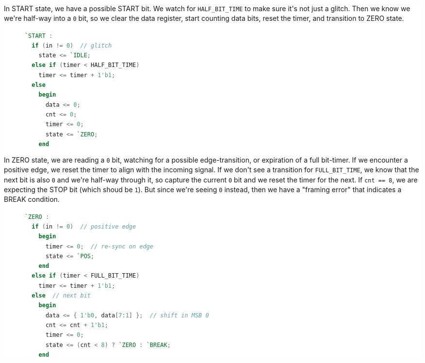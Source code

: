 In START state, we have a possible START bit.
We watch for `HALF_BIT_TIME` to make sure it's not just a glitch.
Then we know we we're half-way into a `0` bit,
so we clear the data register,
start counting data bits,
reset the timer,
and transition to ZERO state.

```verilog
      `START :
        if (in != 0)  // glitch
          state <= `IDLE;
        else if (timer < HALF_BIT_TIME)
          timer <= timer + 1'b1;
        else
          begin
            data <= 0;
            cnt <= 0;
            timer <= 0;
            state <= `ZERO;
          end
```

In ZERO state, we are reading a `0` bit,
watching for a possible edge-transition,
or expiration of a full bit-timer.
If we encounter a positive edge,
we reset the timer to align with the incoming signal.
If we don't see a transition for `FULL_BIT_TIME`,
we know that the next bit is also `0`
and we're half-way through it,
so capture the current `0` bit
and we reset the timer for the next.
If `cnt == 8`,
we are expecting the STOP bit (which shoud be `1`).
But since we're seeing `0` instead,
then we have a "framing error"
that indicates a BREAK condition.

```verilog
      `ZERO :
        if (in != 0)  // positive edge
          begin
            timer <= 0;  // re-sync on edge
            state <= `POS;
          end
        else if (timer < FULL_BIT_TIME)
          timer <= timer + 1'b1;
        else  // next bit
          begin
            data <= { 1'b0, data[7:1] };  // shift in MSB 0
            cnt <= cnt + 1'b1;
            timer <= 0;
            state <= (cnt < 8) ? `ZERO : `BREAK;
          end
```
